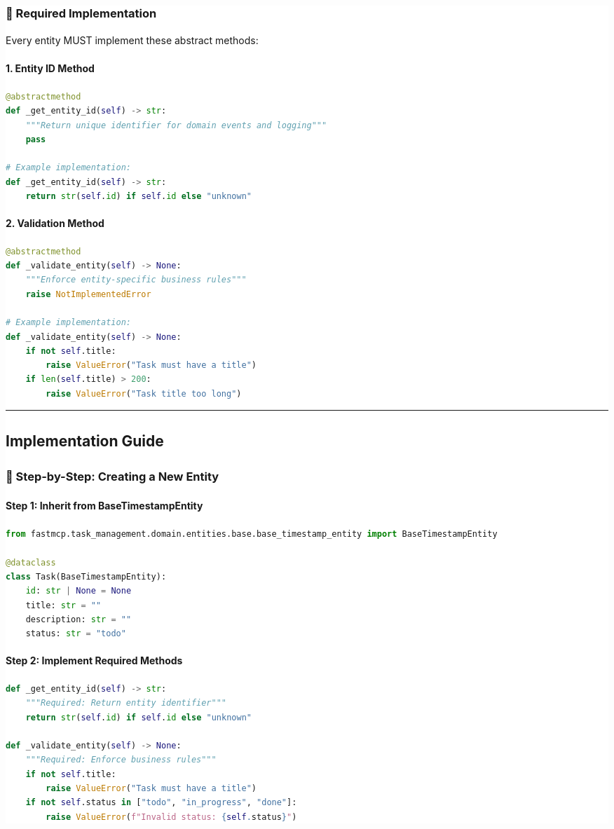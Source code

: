 ### 🎪 Required Implementation

Every entity MUST implement these abstract methods:

#### 1. Entity ID Method
```python
@abstractmethod
def _get_entity_id(self) -> str:
    """Return unique identifier for domain events and logging"""
    pass

# Example implementation:
def _get_entity_id(self) -> str:
    return str(self.id) if self.id else "unknown"
```

#### 2. Validation Method
```python
@abstractmethod
def _validate_entity(self) -> None:
    """Enforce entity-specific business rules"""
    raise NotImplementedError

# Example implementation:
def _validate_entity(self) -> None:
    if not self.title:
        raise ValueError("Task must have a title")
    if len(self.title) > 200:
        raise ValueError("Task title too long")
```

---

## Implementation Guide

### 📝 Step-by-Step: Creating a New Entity

#### Step 1: Inherit from BaseTimestampEntity
```python
from fastmcp.task_management.domain.entities.base.base_timestamp_entity import BaseTimestampEntity

@dataclass
class Task(BaseTimestampEntity):
    id: str | None = None
    title: str = ""
    description: str = ""
    status: str = "todo"
```

#### Step 2: Implement Required Methods
```python
def _get_entity_id(self) -> str:
    """Required: Return entity identifier"""
    return str(self.id) if self.id else "unknown"

def _validate_entity(self) -> None:
    """Required: Enforce business rules"""
    if not self.title:
        raise ValueError("Task must have a title")
    if not self.status in ["todo", "in_progress", "done"]:
        raise ValueError(f"Invalid status: {self.status}")
```
